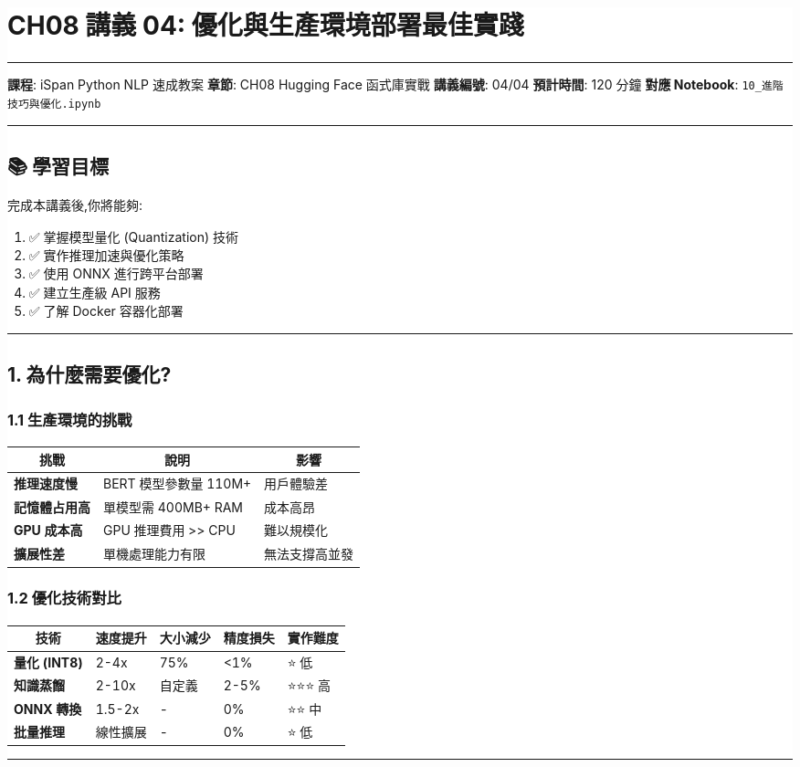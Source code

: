 # CH08 講義 04: 優化與生產環境部署最佳實踐

---

**課程**: iSpan Python NLP 速成教案
**章節**: CH08 Hugging Face 函式庫實戰
**講義編號**: 04/04
**預計時間**: 120 分鐘
**對應 Notebook**: `10_進階技巧與優化.ipynb`

---

## 📚 學習目標

完成本講義後,你將能夠:

1. ✅ 掌握模型量化 (Quantization) 技術
2. ✅ 實作推理加速與優化策略
3. ✅ 使用 ONNX 進行跨平台部署
4. ✅ 建立生產級 API 服務
5. ✅ 了解 Docker 容器化部署

---

## 1. 為什麼需要優化?

### 1.1 生產環境的挑戰

| 挑戰 | 說明 | 影響 |
|------|------|------|
| **推理速度慢** | BERT 模型參數量 110M+ | 用戶體驗差 |
| **記憶體占用高** | 單模型需 400MB+ RAM | 成本高昂 |
| **GPU 成本高** | GPU 推理費用 >> CPU | 難以規模化 |
| **擴展性差** | 單機處理能力有限 | 無法支撐高並發 |

### 1.2 優化技術對比

| 技術 | 速度提升 | 大小減少 | 精度損失 | 實作難度 |
|------|---------|---------|----------|----------|
| **量化 (INT8)** | 2-4x | 75% | <1% | ⭐ 低 |
| **知識蒸餾** | 2-10x | 自定義 | 2-5% | ⭐⭐⭐ 高 |
| **ONNX 轉換** | 1.5-2x | - | 0% | ⭐⭐ 中 |
| **批量推理** | 線性擴展 | - | 0% | ⭐ 低 |

---
